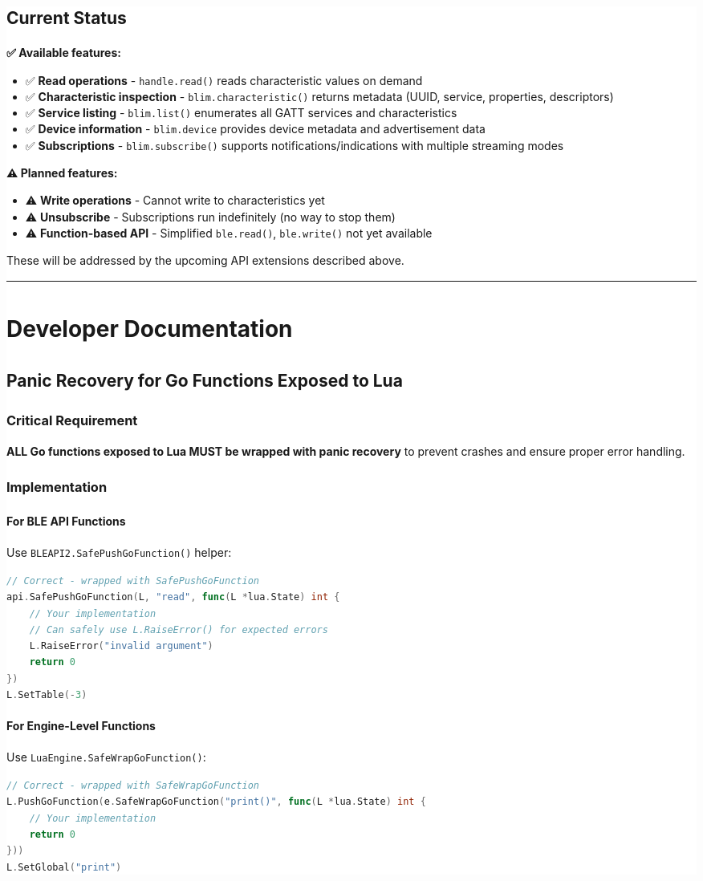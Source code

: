 ## Current Status

**✅ Available features:**
- ✅ **Read operations** - `handle.read()` reads characteristic values on demand
- ✅ **Characteristic inspection** - `blim.characteristic()` returns metadata (UUID, service, properties, descriptors)
- ✅ **Service listing** - `blim.list()` enumerates all GATT services and characteristics
- ✅ **Device information** - `blim.device` provides device metadata and advertisement data
- ✅ **Subscriptions** - `blim.subscribe()` supports notifications/indications with multiple streaming modes

**⚠️ Planned features:**
- ⚠️ **Write operations** - Cannot write to characteristics yet
- ⚠️ **Unsubscribe** - Subscriptions run indefinitely (no way to stop them)
- ⚠️ **Function-based API** - Simplified `ble.read()`, `ble.write()` not yet available

These will be addressed by the upcoming API extensions described above.

---

# Developer Documentation

## Panic Recovery for Go Functions Exposed to Lua

### Critical Requirement

**ALL Go functions exposed to Lua MUST be wrapped with panic recovery** to prevent crashes and ensure proper error handling.

### Implementation

#### For BLE API Functions

Use `BLEAPI2.SafePushGoFunction()` helper:

```go
// Correct - wrapped with SafePushGoFunction
api.SafePushGoFunction(L, "read", func(L *lua.State) int {
    // Your implementation
    // Can safely use L.RaiseError() for expected errors
    L.RaiseError("invalid argument")
    return 0
})
L.SetTable(-3)
```

#### For Engine-Level Functions

Use `LuaEngine.SafeWrapGoFunction()`:

```go
// Correct - wrapped with SafeWrapGoFunction
L.PushGoFunction(e.SafeWrapGoFunction("print()", func(L *lua.State) int {
    // Your implementation
    return 0
}))
L.SetGlobal("print")
```
